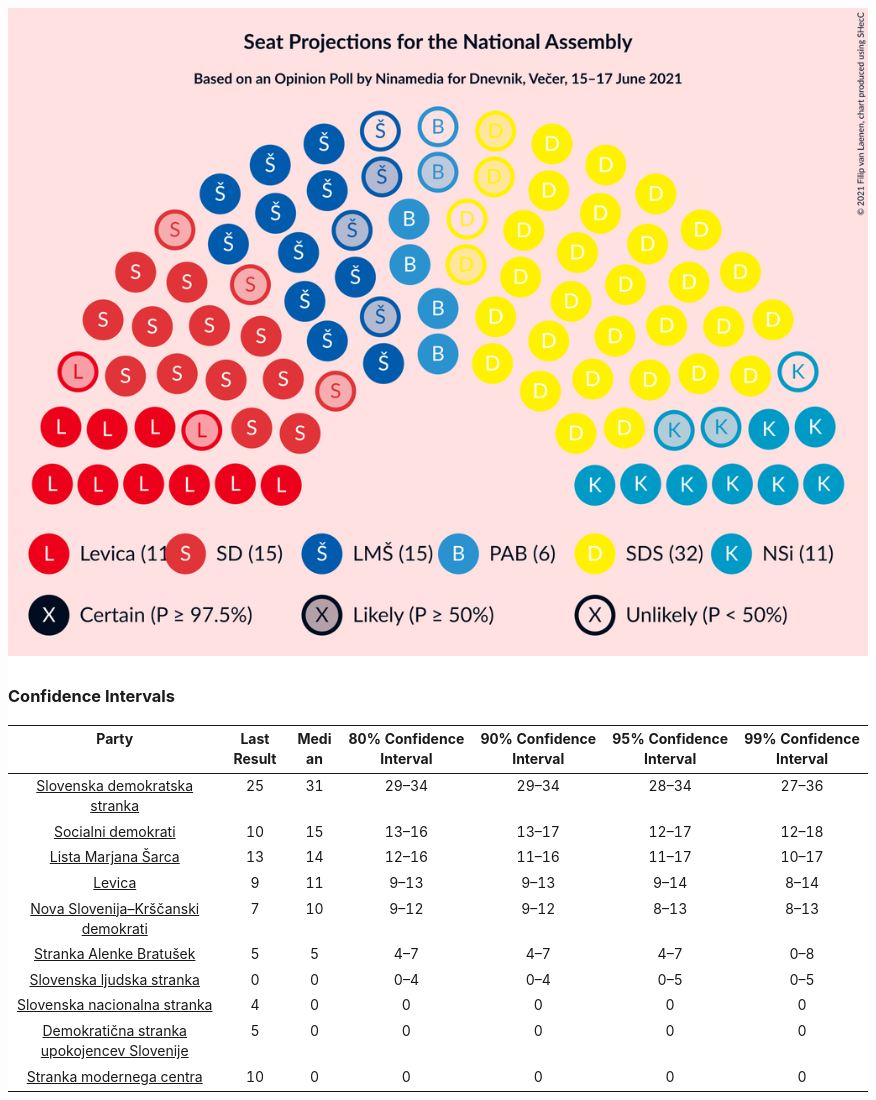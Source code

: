 ![Graph with seating plan not yet produced](2021-06-17-Ninamedia-seating-plan.png "Seating Plan")

### Confidence Intervals

| Party | Last Result | Median | 80% Confidence Interval | 90% Confidence Interval | 95% Confidence Interval | 99% Confidence Interval |
|:-----:|:-----------:|:------:|:-----------------------:|:-----------------------:|:-----------------------:|:-----------------------:|
| <a href="#slovenska-demokratska-stranka">Slovenska demokratska stranka</a> | 25 | 31 | 29–34 |29–34 |28–34 |27–36 |
| <a href="#socialni-demokrati">Socialni demokrati</a> | 10 | 15 | 13–16 |13–17 |12–17 |12–18 |
| <a href="#lista-marjana-šarca">Lista Marjana Šarca</a> | 13 | 14 | 12–16 |11–16 |11–17 |10–17 |
| <a href="#levica">Levica</a> | 9 | 11 | 9–13 |9–13 |9–14 |8–14 |
| <a href="#nova-slovenija–krščanski-demokrati">Nova Slovenija–Krščanski demokrati</a> | 7 | 10 | 9–12 |9–12 |8–13 |8–13 |
| <a href="#stranka-alenke-bratušek">Stranka Alenke Bratušek</a> | 5 | 5 | 4–7 |4–7 |4–7 |0–8 |
| <a href="#slovenska-ljudska-stranka">Slovenska ljudska stranka</a> | 0 | 0 | 0–4 |0–4 |0–5 |0–5 |
| <a href="#slovenska-nacionalna-stranka">Slovenska nacionalna stranka</a> | 4 | 0 | 0 |0 |0 |0 |
| <a href="#demokratična-stranka-upokojencev-slovenije">Demokratična stranka upokojencev Slovenije</a> | 5 | 0 | 0 |0 |0 |0 |
| <a href="#stranka-modernega-centra">Stranka modernega centra</a> | 10 | 0 | 0 |0 |0 |0 |
